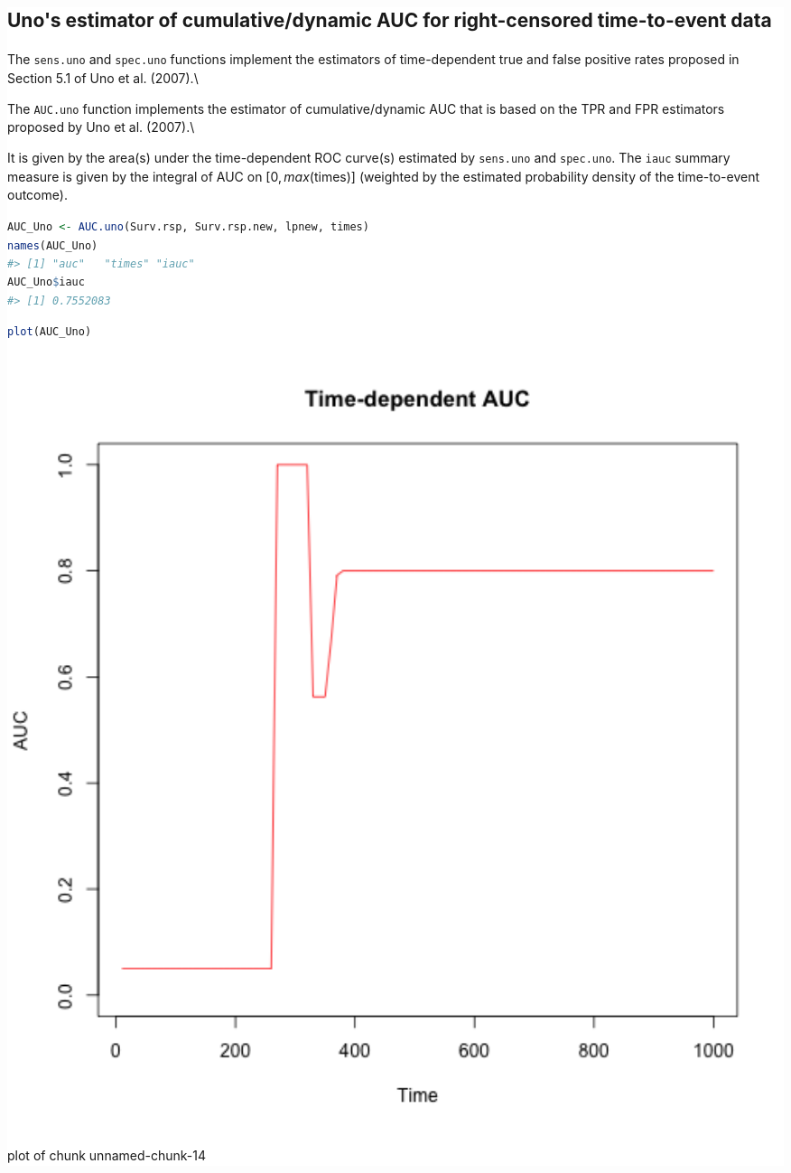 ## Uno's estimator of cumulative/dynamic AUC for right-censored time-to-event data

The `sens.uno` and `spec.uno` functions implement the estimators of time-dependent true and false positive rates proposed in Section 5.1 of Uno et al. (2007).\

The `AUC.uno` function implements the estimator of cumulative/dynamic AUC that is based on the TPR and FPR estimators proposed by Uno et al. (2007).\

It is given by the area(s) under the time-dependent ROC curve(s) estimated by `sens.uno` and `spec.uno`. The `iauc` summary measure is given by the integral of AUC on $[0, max(\textrm{times})]$ (weighted by the estimated probability density of the time-to-event outcome).


``` r
AUC_Uno <- AUC.uno(Surv.rsp, Surv.rsp.new, lpnew, times)
names(AUC_Uno)
#> [1] "auc"   "times" "iauc"
AUC_Uno$iauc
#> [1] 0.7552083
```


``` r
plot(AUC_Uno)
```

<div class="figure">
<img src="man/figures/README-unnamed-chunk-14-1.png" alt="plot of chunk unnamed-chunk-14" width="100%" />
<p class="caption">plot of chunk unnamed-chunk-14</p>
</div>
